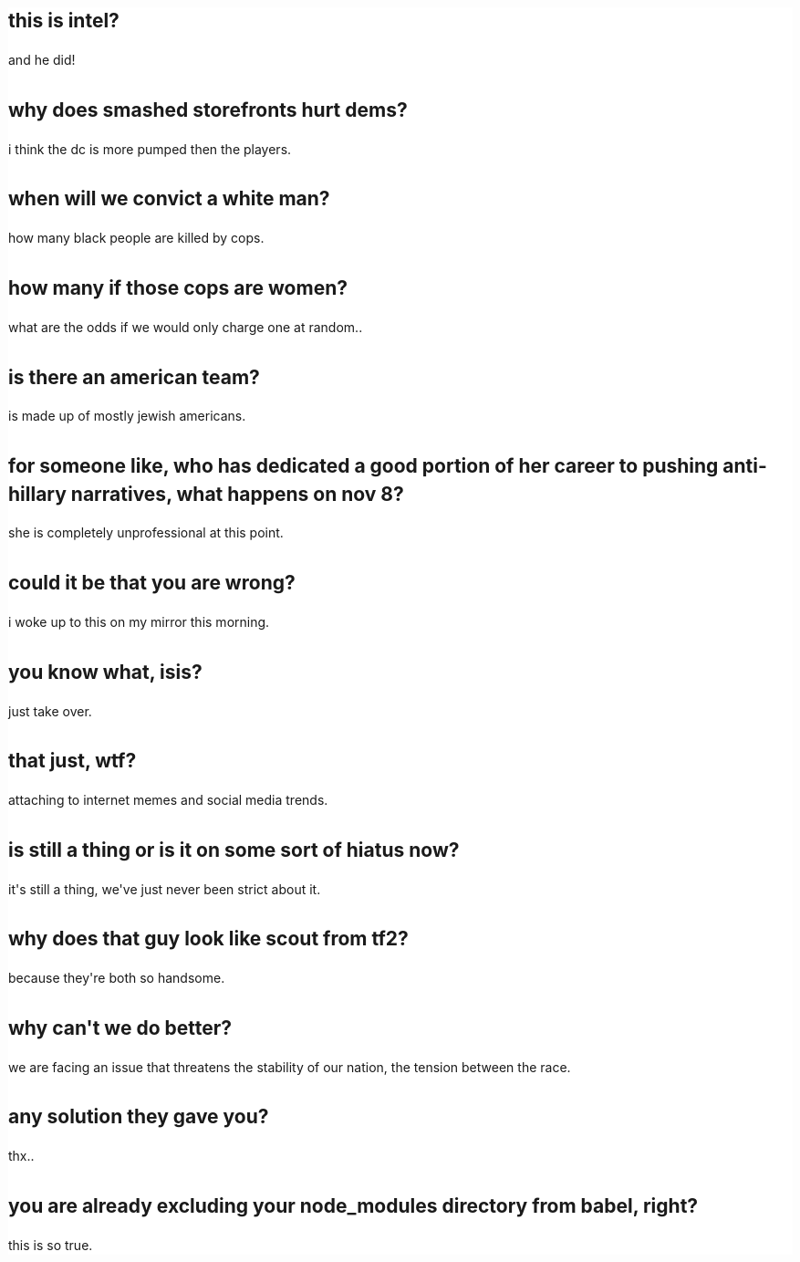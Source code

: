 ## this is intel?
and he did!

## why does smashed storefronts hurt dems?
i think the dc is more pumped then the players.

## when will we convict a white man?
how many black people are killed by cops.

## how many if those cops are women?
what are the odds if we would only charge one at random..

## is there an american team?
is made up of mostly jewish americans.

## for someone like, who has dedicated a good portion of her career to pushing anti-hillary narratives, what happens on nov 8?
she is completely unprofessional at this point.

## could it be that you are wrong?
i woke up to this on my mirror this morning.

## you know what, isis?
just take over.

## that just, wtf?
attaching to internet memes and social media trends.

## is still a thing or is it on some sort of hiatus now?
it's still a thing, we've just never been strict about it.

## why does that guy look like scout from tf2?
because they're both so handsome.

## why can't we do better?
we are facing an issue that threatens the stability of our nation, the tension between the race.

## any solution they gave you?
thx..

## you are already excluding your node_modules directory from babel, right?
this is so true.
